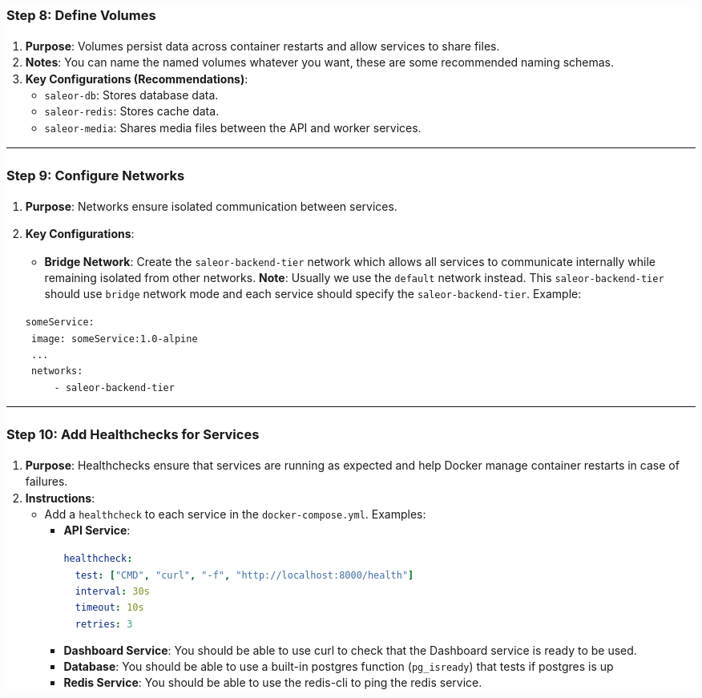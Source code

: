 ### Step 8: Define Volumes

1. **Purpose**: Volumes persist data across container restarts and allow services to share files.
2. **Notes**: You can name the named volumes whatever you want, these are some recommended naming schemas.
3. **Key Configurations (Recommendations)**:
    - `saleor-db`: Stores database data.
    - `saleor-redis`: Stores cache data.
    - `saleor-media`: Shares media files between the API and worker services.

---

### Step 9: Configure Networks

1. **Purpose**: Networks ensure isolated communication between services.
2. **Key Configurations**:
    
    - **Bridge Network**: Create the `saleor-backend-tier` network which allows all services to communicate internally while remaining isolated from other networks. **Note**: Usually we use the `default` network instead. This `saleor-backend-tier` should use `bridge` network mode and each service should specify the `saleor-backend-tier`. Example:
    
    ```
    someService:
     image: someService:1.0-alpine
     ...
     networks:
         - saleor-backend-tier
    ```
---

### Step 10: Add Healthchecks for Services

1. **Purpose**: Healthchecks ensure that services are running as expected and help Docker manage container restarts in case of failures.
2. **Instructions**:
    - Add a `healthcheck` to each service in the `docker-compose.yml`. Examples:
      - **API Service**:
        ```yaml
        healthcheck:
          test: ["CMD", "curl", "-f", "http://localhost:8000/health"]
          interval: 30s
          timeout: 10s
          retries: 3
        ```
      - **Dashboard Service**: You should be able to use curl to check that the Dashboard service is ready to be used.
      - **Database**: You should be able to use a built-in postgres function (`pg_isready`) that tests if postgres is up
      - **Redis Service**: You should be able to use the redis-cli to ping the redis service.
      <!-- - **Database Service**:
        ```yaml
        healthcheck:
          test: ["CMD", "pg_isready", "-U", "postgres"]
          interval: 30s
          timeout: 10s
          retries: 3
        ```
      - **Redis Service**:
        ```yaml
        healthcheck:
          test: ["CMD", "redis-cli", "ping"]
          interval: 30s
          timeout: 10s
          retries: 3